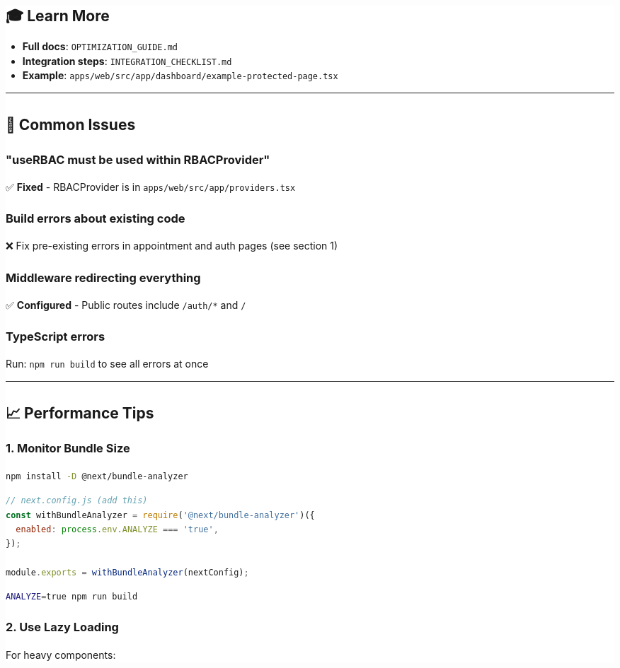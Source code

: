 
## 🎓 Learn More

- **Full docs**: `OPTIMIZATION_GUIDE.md`
- **Integration steps**: `INTEGRATION_CHECKLIST.md`
- **Example**: `apps/web/src/app/dashboard/example-protected-page.tsx`

---

## 🐛 Common Issues

### "useRBAC must be used within RBACProvider"

✅ **Fixed** - RBACProvider is in `apps/web/src/app/providers.tsx`

### Build errors about existing code

❌ Fix pre-existing errors in appointment and auth pages (see section 1)

### Middleware redirecting everything

✅ **Configured** - Public routes include `/auth/*` and `/`

### TypeScript errors

Run: `npm run build` to see all errors at once

---

## 📈 Performance Tips

### 1. Monitor Bundle Size

```bash
npm install -D @next/bundle-analyzer
```

```js
// next.config.js (add this)
const withBundleAnalyzer = require('@next/bundle-analyzer')({
  enabled: process.env.ANALYZE === 'true',
});

module.exports = withBundleAnalyzer(nextConfig);
```

```bash
ANALYZE=true npm run build
```

### 2. Use Lazy Loading

For heavy components:
